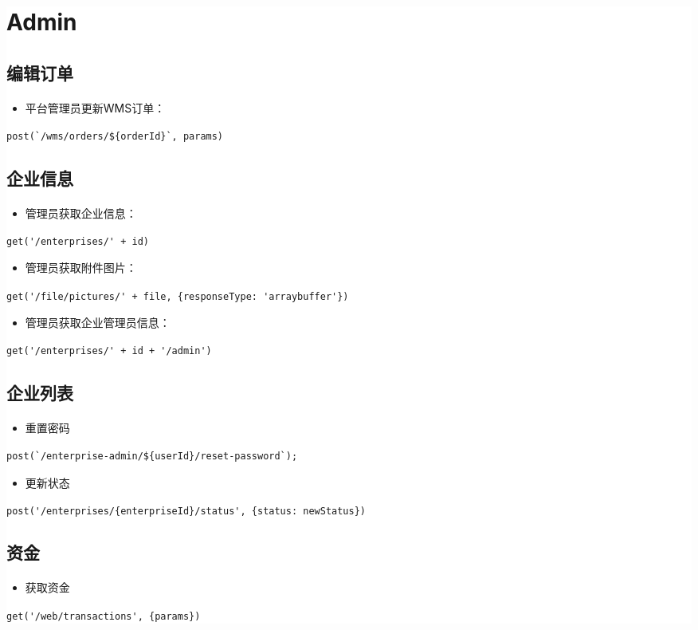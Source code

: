 # Admin

## 编辑订单

- 平台管理员更新WMS订单：

```
post(`/wms/orders/${orderId}`, params)

```

## 企业信息

- 管理员获取企业信息：

```
get('/enterprises/' + id)
```

- 管理员获取附件图片：

```
get('/file/pictures/' + file, {responseType: 'arraybuffer'})
```


- 管理员获取企业管理员信息：

```
get('/enterprises/' + id + '/admin')
```

## 企业列表

- 重置密码

```
post(`/enterprise-admin/${userId}/reset-password`);

```
- 更新状态

```
post('/enterprises/{enterpriseId}/status', {status: newStatus})

```

## 资金

- 获取资金

```
get('/web/transactions', {params})

```
